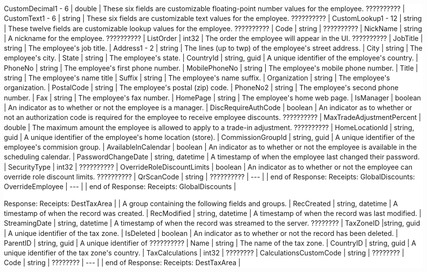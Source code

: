 CustomDecimal1 - 6 | double | These six fields are customizable floating-point number values for the employee. <span class="ir">??????????</span> |
CustomText1 - 6 | string | These six fields are customizable text values for the employee. <span class="ir">??????????</span> |
CustomLookup1 - 12 | string | These twelve fields are customizable lookup values for the employee. <span class="ir">??????????</span> |
Code | string | <span class="ir">??????????</span> |
NickName | string | A nickname for the employee. <span class="ir">??????????</span> |
ListOrder | int32 | The order the employee will appear in the UI. <span class="ir">??????????</span> |
JobTitle | string | The employee's job title. |
Address1 - 2 | string | The lines (up to twp) of the employee's street address. |
City | string | The employee's city. |
State | string | The employee's state. |
CountryId | string, guid | A unique identifier of the employee's country. |
PhoneNo | string | The employee's first phone number. |
MobilePhoneNo | string | The employee's mobile phone number. |
Title | string | The employee's name title |
Suffix | string | The employee's name suffix. |
Organization | string | The employee's organization. |
PostalCode | string | The employee's postal (zip) code. |
PhoneNo2 | string | The employee's second phone number. |
Fax | string | The employee's fax number. |
HomePage | string | The employee's home web page. |
IsManager | boolean | An indicator as to whether or not the employee is a manager. |
DiscRequireAuthCode | boolean | An indicator as to whether or not an authorization code is required for the employee to receive employee discounts. <span class="ir">??????????</span> |
MaxTradeAdjustmentPercent | double | The maximum amount the employee is allowed to apply to a trade-in adjustment. <span class="ir">??????????</span> |
HomeLocationId | string, guid | A unique identifier of the employee's home location (store). |
CommissionGroupId | string, guid | A unique identifier of the employee's commision group. |
AvailableInCalendar | boolean | An indicator as to whether or not the employee is available in the scheduling calendar. |
PasswordChangeDate | string, datetime | A timestamp of when the employee last changed their password. |
SecurityType | int32 | <span class="ir">??????????</span> |
OverrideRoleDiscountLimits | boolean | An indicator as to whether or not the employee can override role discount limits. <span class="ir">??????????</span> |
QrScanCode | string | <span class="ir">??????????</span> |
<span class="api-gs">---</span> | | <span class="api-gde">end of Response: Receipts: GlobalDiscounts: OverrideEmployee</span> |
<span class="api-gs">---</span> | | <span class="api-gde">end of Response: Receipts: GlobalDiscounts</span> |

<span class="api-gn">Response: Receipts: DestTaxArea</span> |  | <span class="api-gd">A group containing the following fields and groups.</span> |
RecCreated | string, datetime | A timestamp of when the record was created. |
RecModified | string, datetime | A timestamp of when the record was last modified. |
StreamingDate | string, datetime | A timestamp of when the record was streamed to the server. <span class="ir">????????</span> |
TaxZoneID |string, guid | A unique identifier of the tax zone. |
IsDeleted | boolean | An indicator as to whether or not the record has been deleted. |
ParentID | string, guid | A unique identifier of <span class="ir">??????????</span> |
Name | string | The name of the tax zone. |
CountryID | string, guid | A unique identifier of the tax zone's country. |
TaxCalculations | int32 | <span class="ir">????????</span> |
CalculationsCustomCode | string | <span class="ir">????????</span> |
Code | string | <span class="ir">????????</span> |
<span class="api-gs">---</span> | | <span class="api-gde">end of Response: Receipts: DestTaxArea</span> |
